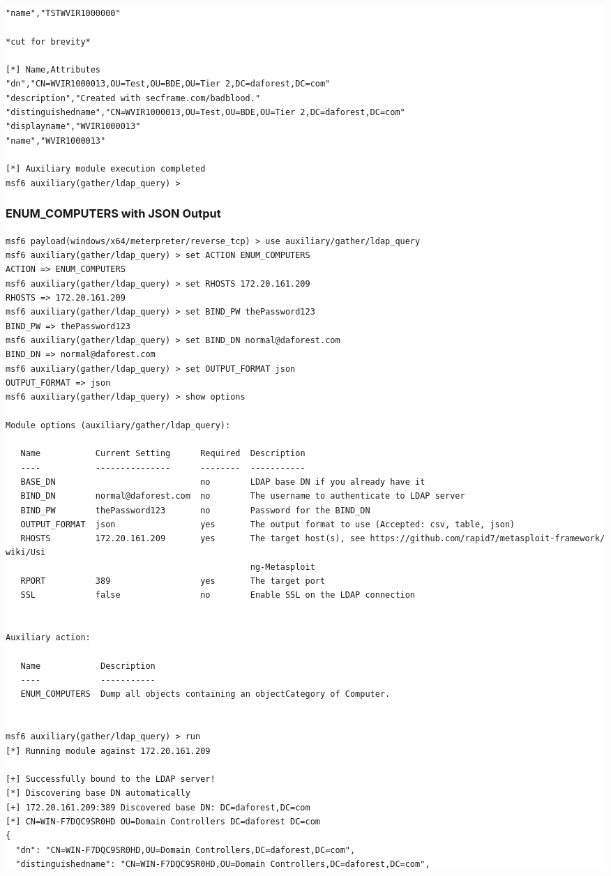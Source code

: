 ```
"name","TSTWVIR1000000"

*cut for brevity*

[*] Name,Attributes
"dn","CN=WVIR1000013,OU=Test,OU=BDE,OU=Tier 2,DC=daforest,DC=com"
"description","Created with secframe.com/badblood."
"distinguishedname","CN=WVIR1000013,OU=Test,OU=BDE,OU=Tier 2,DC=daforest,DC=com"
"displayname","WVIR1000013"
"name","WVIR1000013"

[*] Auxiliary module execution completed
msf6 auxiliary(gather/ldap_query) > 
```

### ENUM_COMPUTERS with JSON Output
```
msf6 payload(windows/x64/meterpreter/reverse_tcp) > use auxiliary/gather/ldap_query             
msf6 auxiliary(gather/ldap_query) > set ACTION ENUM_COMPUTERS 
ACTION => ENUM_COMPUTERS
msf6 auxiliary(gather/ldap_query) > set RHOSTS 172.20.161.209
RHOSTS => 172.20.161.209
msf6 auxiliary(gather/ldap_query) > set BIND_PW thePassword123
BIND_PW => thePassword123
msf6 auxiliary(gather/ldap_query) > set BIND_DN normal@daforest.com
BIND_DN => normal@daforest.com
msf6 auxiliary(gather/ldap_query) > set OUTPUT_FORMAT json 
OUTPUT_FORMAT => json
msf6 auxiliary(gather/ldap_query) > show options

Module options (auxiliary/gather/ldap_query):

   Name           Current Setting      Required  Description
   ----           ---------------      --------  -----------
   BASE_DN                             no        LDAP base DN if you already have it
   BIND_DN        normal@daforest.com  no        The username to authenticate to LDAP server
   BIND_PW        thePassword123       no        Password for the BIND_DN
   OUTPUT_FORMAT  json                 yes       The output format to use (Accepted: csv, table, json)
   RHOSTS         172.20.161.209       yes       The target host(s), see https://github.com/rapid7/metasploit-framework/wiki/Usi
                                                 ng-Metasploit
   RPORT          389                  yes       The target port
   SSL            false                no        Enable SSL on the LDAP connection


Auxiliary action:

   Name            Description
   ----            -----------
   ENUM_COMPUTERS  Dump all objects containing an objectCategory of Computer.


msf6 auxiliary(gather/ldap_query) > run
[*] Running module against 172.20.161.209

[+] Successfully bound to the LDAP server!
[*] Discovering base DN automatically
[+] 172.20.161.209:389 Discovered base DN: DC=daforest,DC=com
[*] CN=WIN-F7DQC9SR0HD OU=Domain Controllers DC=daforest DC=com
{
  "dn": "CN=WIN-F7DQC9SR0HD,OU=Domain Controllers,DC=daforest,DC=com",
  "distinguishedname": "CN=WIN-F7DQC9SR0HD,OU=Domain Controllers,DC=daforest,DC=com",
```